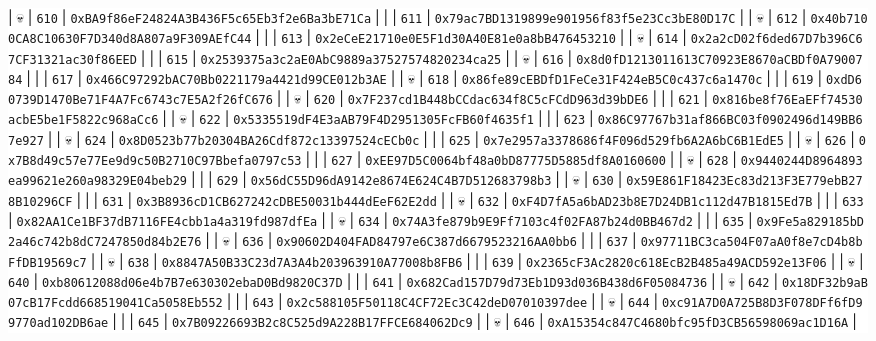 | 💀 | `610` | `0xBA9f86eF24824A3B436F5c65Eb3f2e6Ba3bE71Ca` |
|  | `611` | `0x79ac7BD1319899e901956f83f5e23Cc3bE80D17C` |
| 💀 | `612` | `0x40b7100CA8C10630F7D340d8A807a9F309AEfC44` |
|  | `613` | `0x2eCeE21710e0E5F1d30A40E81e0a8bB476453210` |
| 💀 | `614` | `0x2a2cD02f6ded67D7b396C67CF31321ac30f86EED` |
|  | `615` | `0x2539375a3c2aE0AbC9889a37527574820234ca25` |
| 💀 | `616` | `0x8d0fD1213011613C70923E8670aCBDf0A7900784` |
|  | `617` | `0x466C97292bAC70Bb0221179a4421d99CE012b3AE` |
| 💀 | `618` | `0x86fe89cEBDfD1FeCe31F424eB5C0c437c6a1470c` |
|  | `619` | `0xdD60739D1470Be71F4A7Fc6743c7E5A2f26fC676` |
| 💀 | `620` | `0x7F237cd1B448bCCdac634f8C5cFCdD963d39bDE6` |
|  | `621` | `0x816be8f76EaEFf74530acbE5be1F5822c968aCc6` |
| 💀 | `622` | `0x5335519dF4E3aAB79F4D2951305FcFB60f4635f1` |
|  | `623` | `0x86C97767b31af866BC03f0902496d149BB67e927` |
| 💀 | `624` | `0x8D0523b77b20304BA26Cdf872c13397524cECb0c` |
|  | `625` | `0x7e2957a3378686f4F096d529fb6A2A6bC6B1EdE5` |
| 💀 | `626` | `0x7B8d49c57e77Ee9d9c50B2710C97Bbefa0797c53` |
|  | `627` | `0xEE97D5C0064bf48a0bD87775D5885df8A0160600` |
| 💀 | `628` | `0x9440244D8964893ea99621e260a98329E04beb29` |
|  | `629` | `0x56dC55D96dA9142e8674E624C4B7D512683798b3` |
| 💀 | `630` | `0x59E861F18423Ec83d213F3E779ebB278B10296CF` |
|  | `631` | `0x3B8936cD1CB627242cDBE50031b444dEeF62E2dd` |
| 💀 | `632` | `0xF4D7fA5a6bAD23b8E7D24DB1c112d47B1815Ed7B` |
|  | `633` | `0x82AA1Ce1BF37dB7116FE4cbb1a4a319fd987dfEa` |
| 💀 | `634` | `0x74A3fe879b9E9Ff7103c4f02FA87b24d0BB467d2` |
|  | `635` | `0x9Fe5a829185bD2a46c742b8dC7247850d84b2E76` |
| 💀 | `636` | `0x90602D404FAD84797e6C387d6679523216AA0bb6` |
|  | `637` | `0x97711BC3ca504F07aA0f8e7cD4b8bFfDB19569c7` |
| 💀 | `638` | `0x8847A50B33C23d7A3A4b203963910A77008b8FB6` |
|  | `639` | `0x2365cF3Ac2820c618EcB2B485a49ACD592e13F06` |
| 💀 | `640` | `0xb80612088d06e4b7B7e630302ebaD0Bd9820C37D` |
|  | `641` | `0x682Cad157D79d73Eb1D93d036B438d6F05084736` |
| 💀 | `642` | `0x18DF32b9aB07cB17Fcdd668519041Ca5058Eb552` |
|  | `643` | `0x2c588105F50118C4CF72Ec3C42deD07010397dee` |
| 💀 | `644` | `0xc91A7D0A725B8D3F078DFf6fD99770ad102DB6ae` |
|  | `645` | `0x7B09226693B2c8C525d9A228B17FFCE684062Dc9` |
| 💀 | `646` | `0xA15354c847C4680bfc95fD3CB56598069ac1D16A` |
